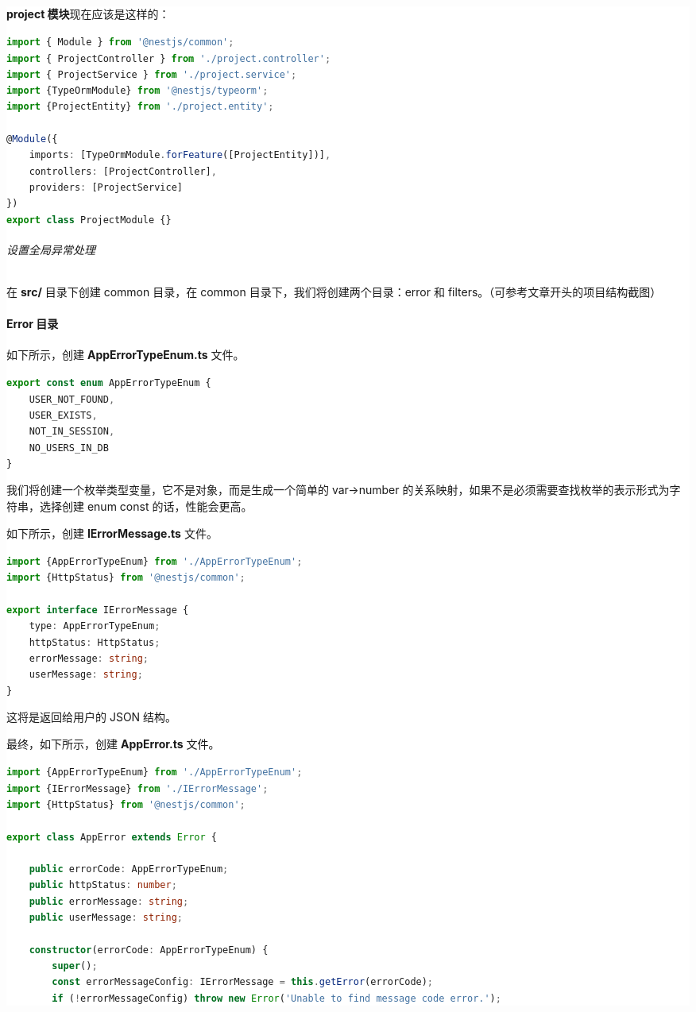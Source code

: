 **project 模块**现在应该是这样的：

```typescript
import { Module } from '@nestjs/common';
import { ProjectController } from './project.controller';
import { ProjectService } from './project.service';
import {TypeOrmModule} from '@nestjs/typeorm';
import {ProjectEntity} from './project.entity';

@Module({
    imports: [TypeOrmModule.forFeature([ProjectEntity])],
    controllers: [ProjectController],
    providers: [ProjectService]
})
export class ProjectModule {}
```

###### 设置全局异常处理

在 **src/** 目录下创建 common 目录，在 common 目录下，我们将创建两个目录：error 和 filters。（可参考文章开头的项目结构截图）

#### Error 目录

如下所示，创建 **AppErrorTypeEnum.ts** 文件。

```typescript
export const enum AppErrorTypeEnum {
    USER_NOT_FOUND,
    USER_EXISTS,
    NOT_IN_SESSION,
    NO_USERS_IN_DB
}
```

我们将创建一个枚举类型变量，它不是对象，而是生成一个简单的 var->number 的关系映射，如果不是必须需要查找枚举的表示形式为字符串，选择创建 enum const 的话，性能会更高。

如下所示，创建 **IErrorMessage.ts** 文件。

```typescript
import {AppErrorTypeEnum} from './AppErrorTypeEnum';
import {HttpStatus} from '@nestjs/common';

export interface IErrorMessage {
    type: AppErrorTypeEnum;
    httpStatus: HttpStatus;
    errorMessage: string;
    userMessage: string;
}
```

这将是返回给用户的 JSON 结构。

最终，如下所示，创建 **AppError.ts** 文件。

```typescript
import {AppErrorTypeEnum} from './AppErrorTypeEnum';
import {IErrorMessage} from './IErrorMessage';
import {HttpStatus} from '@nestjs/common';

export class AppError extends Error {

    public errorCode: AppErrorTypeEnum;
    public httpStatus: number;
    public errorMessage: string;
    public userMessage: string;

    constructor(errorCode: AppErrorTypeEnum) {
        super();
        const errorMessageConfig: IErrorMessage = this.getError(errorCode);
        if (!errorMessageConfig) throw new Error('Unable to find message code error.');
```